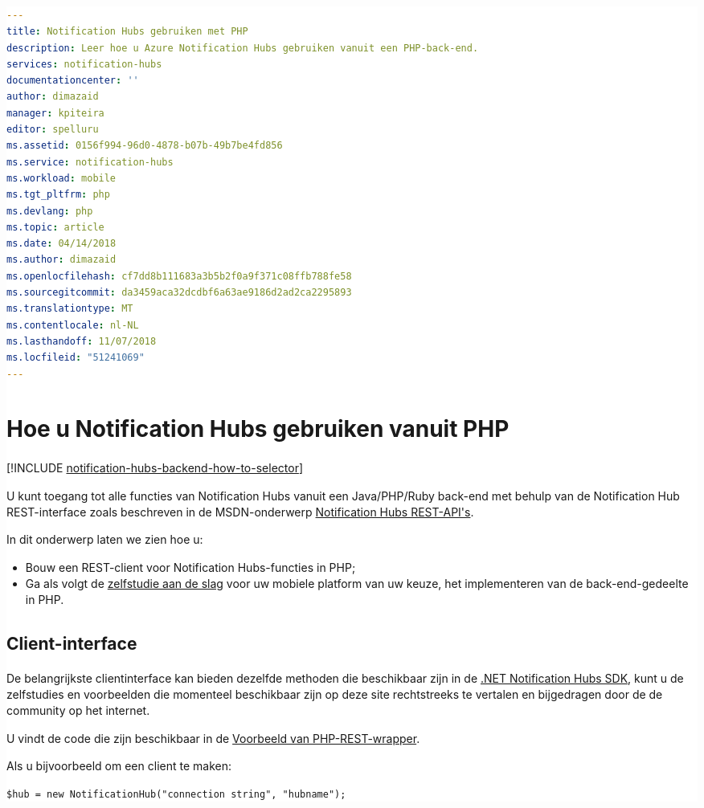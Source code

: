 ```yaml
---
title: Notification Hubs gebruiken met PHP
description: Leer hoe u Azure Notification Hubs gebruiken vanuit een PHP-back-end.
services: notification-hubs
documentationcenter: ''
author: dimazaid
manager: kpiteira
editor: spelluru
ms.assetid: 0156f994-96d0-4878-b07b-49b7be4fd856
ms.service: notification-hubs
ms.workload: mobile
ms.tgt_pltfrm: php
ms.devlang: php
ms.topic: article
ms.date: 04/14/2018
ms.author: dimazaid
ms.openlocfilehash: cf7dd8b111683a3b5b2f0a9f371c08ffb788fe58
ms.sourcegitcommit: da3459aca32dcdbf6a63ae9186d2ad2ca2295893
ms.translationtype: MT
ms.contentlocale: nl-NL
ms.lasthandoff: 11/07/2018
ms.locfileid: "51241069"
---
```

# <a name="how-to-use-notification-hubs-from-php"></a>Hoe u Notification Hubs gebruiken vanuit PHP
[!INCLUDE [notification-hubs-backend-how-to-selector](../../includes/notification-hubs-backend-how-to-selector.md)]

U kunt toegang tot alle functies van Notification Hubs vanuit een Java/PHP/Ruby back-end met behulp van de Notification Hub REST-interface zoals beschreven in de MSDN-onderwerp [Notification Hubs REST-API's](https://msdn.microsoft.com/library/dn223264.aspx).

In dit onderwerp laten we zien hoe u:

* Bouw een REST-client voor Notification Hubs-functies in PHP;
* Ga als volgt de [zelfstudie aan de slag](notification-hubs-ios-apple-push-notification-apns-get-started.md) voor uw mobiele platform van uw keuze, het implementeren van de back-end-gedeelte in PHP.

## <a name="client-interface"></a>Client-interface
De belangrijkste clientinterface kan bieden dezelfde methoden die beschikbaar zijn in de [.NET Notification Hubs SDK](https://msdn.microsoft.com/library/jj933431.aspx), kunt u de zelfstudies en voorbeelden die momenteel beschikbaar zijn op deze site rechtstreeks te vertalen en bijgedragen door de de community op het internet.

U vindt de code die zijn beschikbaar in de [Voorbeeld van PHP-REST-wrapper].

Als u bijvoorbeeld om een client te maken:

    $hub = new NotificationHub("connection string", "hubname");    


[Voorbeeld van PHP-REST-wrapper]: https://github.com/Azure/azure-notificationhubs-samples/tree/master/notificationhubs-rest-php
[Zelfstudie Aan de slag]: http://azure.microsoft.com/documentation/articles/notification-hubs-ios-get-started/